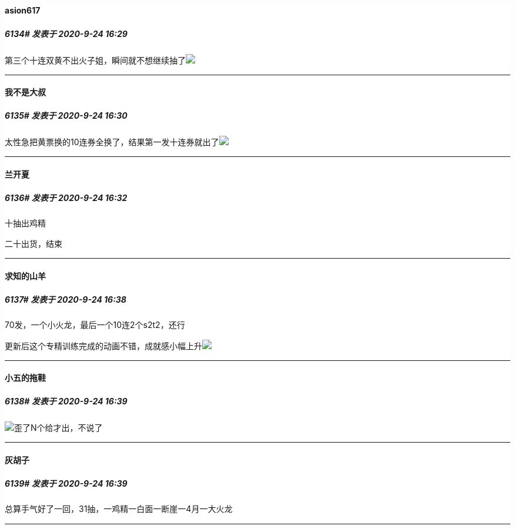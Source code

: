 ####  asion617  
##### 6134#       发表于 2020-9-24 16:29


第三个十连双黄不出火子姐，瞬间就不想继续抽了<img src="https://static.saraba1st.com/image/smiley/face2017/125.png" referrerpolicy="no-referrer">


-----

####  我不是大叔  
##### 6135#       发表于 2020-9-24 16:30


太性急把黄票换的10连券全换了，结果第一发十连券就出了<img src="https://static.saraba1st.com/image/smiley/face2017/126.png" referrerpolicy="no-referrer">


-----

####  兰开夏  
##### 6136#       发表于 2020-9-24 16:32


十抽出鸡精


二十出货，结束


-----

####  求知的山羊  
##### 6137#       发表于 2020-9-24 16:38


70发，一个小火龙，最后一个10连2个s2t2，还行

更新后这个专精训练完成的动画不错，成就感小幅上升<img src="https://static.saraba1st.com/image/smiley/face2017/037.png" referrerpolicy="no-referrer">


-----

####  小五的拖鞋  
##### 6138#       发表于 2020-9-24 16:39


<img src="https://static.saraba1st.com/image/smiley/face2017/004.gif" referrerpolicy="no-referrer">歪了N个给才出，不说了


-----

####  灰胡子  
##### 6139#       发表于 2020-9-24 16:39


总算手气好了一回，31抽，一鸡精一白面一断崖一4月一大火龙


-----
